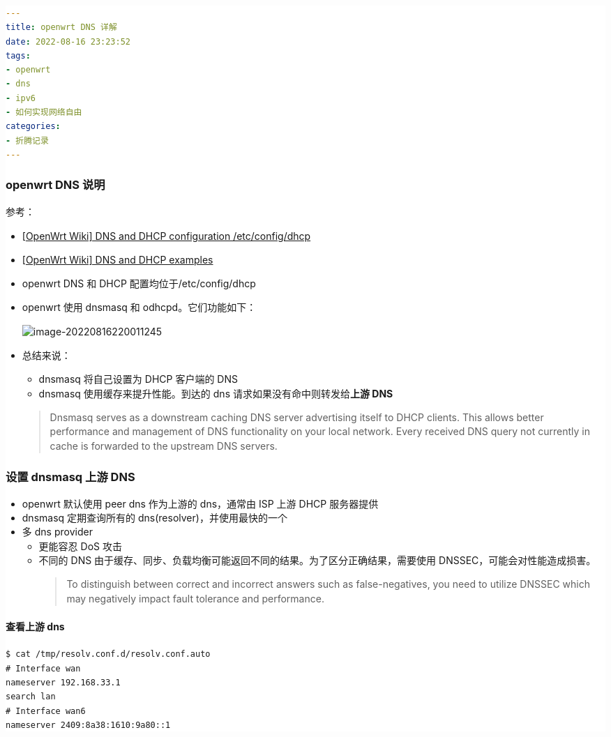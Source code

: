 ```yaml
---
title: openwrt DNS 详解
date: 2022-08-16 23:23:52
tags:
- openwrt
- dns
- ipv6
- 如何实现网络自由
categories:
- 折腾记录
---
```


### openwrt DNS 说明

参考：

- [[OpenWrt Wiki\] DNS and DHCP configuration /etc/config/dhcp](https://openwrt.org/docs/guide-user/base-system/dhcp)
- [[OpenWrt Wiki\] DNS and DHCP examples](https://openwrt.org/docs/guide-user/base-system/dhcp_configuration)

- openwrt DNS 和 DHCP 配置均位于/etc/config/dhcp
- openwrt 使用 dnsmasq 和 odhcpd。它们功能如下：

  ![image-20220816220011245](https://raw.githubusercontent.com/TheRainstorm/.image-bed/main/picgo/image-20220816220011245.png)

- 总结来说：
  - dnsmasq 将自己设置为 DHCP 客户端的 DNS
  - dnsmasq 使用缓存来提升性能。到达的 dns 请求如果没有命中则转发给**上游 DNS**
  > Dnsmasq serves as a downstream caching DNS server advertising itself to DHCP clients. This allows better performance and management of DNS functionality on your local network. Every received DNS query not currently in cache is forwarded to the upstream DNS servers.



### 设置 dnsmasq 上游 DNS

- openwrt 默认使用 peer dns 作为上游的 dns，通常由 ISP 上游 DHCP 服务器提供
- dnsmasq 定期查询所有的 dns(resolver)，并使用最快的一个
- 多 dns provider
  - 更能容忍 DoS 攻击
  - 不同的 DNS 由于缓存、同步、负载均衡可能返回不同的结果。为了区分正确结果，需要使用 DNSSEC，可能会对性能造成损害。
    > To distinguish between correct and incorrect answers such as false-negatives, you need to utilize DNSSEC which may negatively impact fault tolerance and performance.

#### 查看上游 dns

```
$ cat /tmp/resolv.conf.d/resolv.conf.auto
# Interface wan
nameserver 192.168.33.1
search lan
# Interface wan6
nameserver 2409:8a38:1610:9a80::1
```
